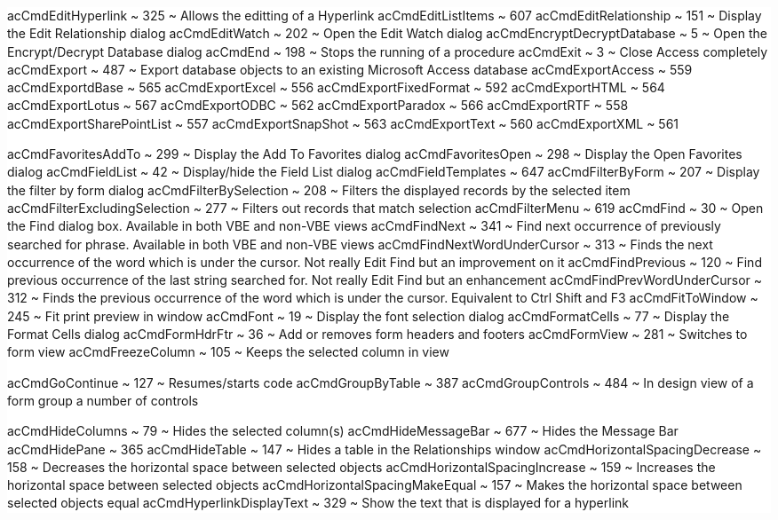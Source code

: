 acCmdEditHyperlink ~ 325 ~ Allows the editting of a Hyperlink 
acCmdEditListItems ~ 607 
acCmdEditRelationship ~ 151 ~ Display the Edit Relationship dialog 
acCmdEditWatch     ~ 202 ~ Open the Edit Watch dialog 
acCmdEncryptDecryptDatabase ~ 5 ~ Open the Encrypt/Decrypt Database dialog 
acCmdEnd    ~ 198 ~ Stops the running of a procedure 
acCmdExit   ~ 3 ~ Close Access completely 
acCmdExport ~ 487 ~ Export database objects to an existing Microsoft Access database 
acCmdExportAccess ~ 559 
acCmdExportdBase  ~ 565 
acCmdExportExcel  ~ 556 
acCmdExportFixedFormat ~ 592 
acCmdExportHTML  ~ 564 
acCmdExportLotus ~ 567 
acCmdExportODBC  ~ 562 
acCmdExportParadox ~ 566 
acCmdExportRTF   ~ 558 
acCmdExportSharePointList ~ 557 
acCmdExportSnapShot ~ 563 
acCmdExportText  ~ 560 
acCmdExportXML   ~ 561 

acCmdFavoritesAddTo ~ 299 ~ Display the Add To Favorites dialog 
acCmdFavoritesOpen  ~ 298 ~ Display the Open Favorites dialog 
acCmdFieldList      ~ 42 ~ Display/hide the Field List dialog 
acCmdFieldTemplates ~ 647 
acCmdFilterByForm   ~ 207 ~ Display the filter by form dialog 
acCmdFilterBySelection ~ 208 ~ Filters the displayed records by the selected item 
acCmdFilterExcludingSelection ~ 277 ~ Filters out records that match selection 
acCmdFilterMenu     ~ 619 
acCmdFind         ~ 30 ~ Open the Find dialog box. Available in both VBE and non-VBE views 
acCmdFindNext   ~ 341 ~ Find next occurrence of previously searched for phrase. Available in both VBE and non-VBE views 
acCmdFindNextWordUnderCursor ~ 313 ~ Finds the next occurrence of the word which is under the cursor. Not really Edit Find but an improvement on it 
acCmdFindPrevious ~ 120 ~ Find previous occurrence of the last string searched for. Not really Edit Find but an enhancement 
acCmdFindPrevWordUnderCursor ~ 312 ~ Finds the previous occurrence of the word which is under the cursor. Equivalent to Ctrl Shift and F3 
acCmdFitToWindow  ~ 245 ~ Fit print preview in window 
acCmdFont         ~ 19 ~ Display the font selection dialog 
acCmdFormatCells  ~ 77 ~ Display the Format Cells dialog 
acCmdFormHdrFtr   ~ 36 ~ Add or removes form headers and footers 
acCmdFormView     ~ 281 ~ Switches to form view 
acCmdFreezeColumn ~ 105 ~ Keeps the selected column in view 

acCmdGoContinue ~ 127 ~ Resumes/starts code 
acCmdGroupByTable ~ 387 
acCmdGroupControls ~ 484 ~ In design view of a form group a number of controls 

acCmdHideColumns ~ 79 ~ Hides the selected column(s) 
acCmdHideMessageBar ~ 677 ~ Hides the Message Bar 
acCmdHidePane ~ 365 
acCmdHideTable ~ 147 ~ Hides a table in the Relationships window 
acCmdHorizontalSpacingDecrease ~ 158 ~ Decreases the horizontal space between selected objects 
acCmdHorizontalSpacingIncrease ~ 159 ~ Increases the horizontal space between selected objects 
acCmdHorizontalSpacingMakeEqual ~ 157 ~ Makes the horizontal space between selected objects equal 
acCmdHyperlinkDisplayText      ~ 329 ~ Show the text that is displayed for a hyperlink 
